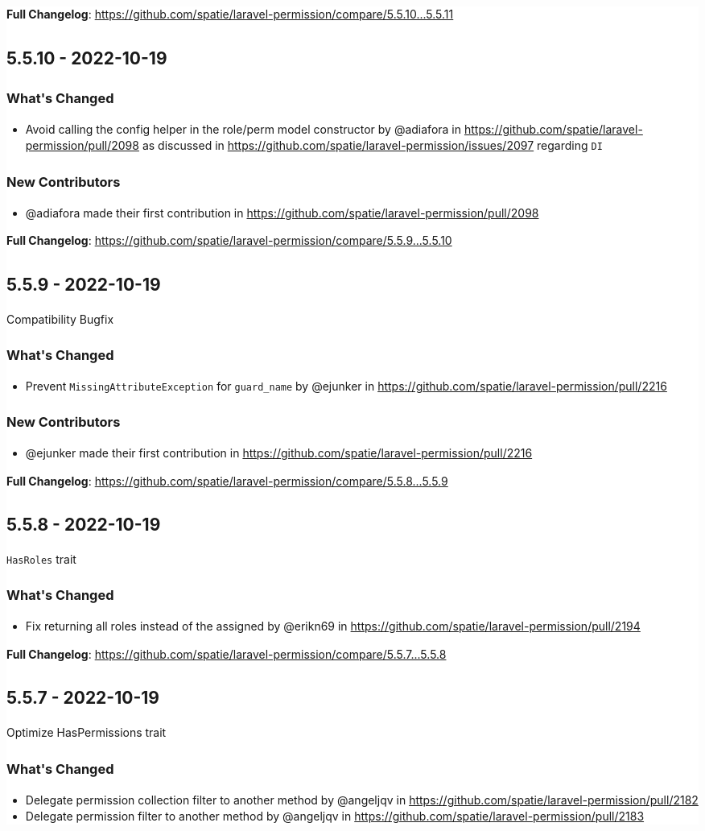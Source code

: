 **Full Changelog**: https://github.com/spatie/laravel-permission/compare/5.5.10...5.5.11

## 5.5.10 - 2022-10-19

### What's Changed

-   Avoid calling the config helper in the role/perm model constructor by @adiafora in https://github.com/spatie/laravel-permission/pull/2098 as discussed in https://github.com/spatie/laravel-permission/issues/2097 regarding `DI`

### New Contributors

-   @adiafora made their first contribution in https://github.com/spatie/laravel-permission/pull/2098

**Full Changelog**: https://github.com/spatie/laravel-permission/compare/5.5.9...5.5.10

## 5.5.9 - 2022-10-19

Compatibility Bugfix

### What's Changed

-   Prevent `MissingAttributeException` for `guard_name` by @ejunker in https://github.com/spatie/laravel-permission/pull/2216

### New Contributors

-   @ejunker made their first contribution in https://github.com/spatie/laravel-permission/pull/2216

**Full Changelog**: https://github.com/spatie/laravel-permission/compare/5.5.8...5.5.9

## 5.5.8 - 2022-10-19

`HasRoles` trait

### What's Changed

-   Fix returning all roles instead of the assigned by @erikn69 in https://github.com/spatie/laravel-permission/pull/2194

**Full Changelog**: https://github.com/spatie/laravel-permission/compare/5.5.7...5.5.8

## 5.5.7 - 2022-10-19

Optimize HasPermissions trait

### What's Changed

-   Delegate permission collection filter to another method by @angeljqv in https://github.com/spatie/laravel-permission/pull/2182
-   Delegate permission filter to another method by @angeljqv in https://github.com/spatie/laravel-permission/pull/2183
